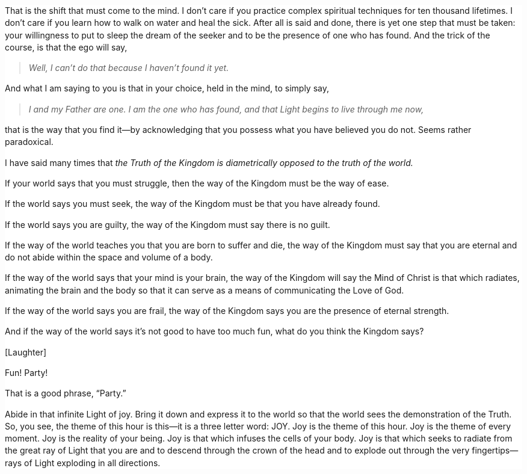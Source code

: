 That is the shift that must come to the mind. I don’t care if you
practice complex spiritual techniques for ten thousand lifetimes. I
don’t care if you learn how to walk on water and heal the sick. After
all is said and done, there is yet one step that must be taken: your
willingness to put to sleep the dream of the seeker and to be the
presence of one who has found. And the trick of the course, is that the
ego will say,

> *Well, I can’t do that because I haven’t found it yet.*

And what I am saying to you is that in your choice, held in the mind, to
simply say,

> *I and my Father are one. I am the one who has found, and that Light
> begins to live through me now,*

that is the way that you find it—by acknowledging that you possess what
you have believed you do not. Seems rather paradoxical.

I have said many times that *the Truth of the Kingdom is diametrically
opposed to the truth of the world.*

If your world says that you must struggle, then the way of the Kingdom
must be the way of ease.

If the world says you must seek, the way of the Kingdom must be that you
have already found.

If the world says you are guilty, the way of the Kingdom must say there
is no guilt.

If the way of the world teaches you that you are born to suffer and die,
the way of the Kingdom must say that you are eternal and do not abide
within the space and volume of a body.

If the way of the world says that your mind is your brain, the way of
the Kingdom will say the Mind of Christ is that which radiates,
animating the brain and the body so that it can serve as a means of
communicating the Love of God.

If the way of the world says you are frail, the way of the Kingdom says
you are the presence of eternal strength.

And if the way of the world says it’s not good to have too much fun,
what do you think the Kingdom says?

\[Laughter\]

Fun! Party!

That is a good phrase, “Party.”

Abide in that infinite Light of joy. Bring it down and express it to the
world so that the world sees the demonstration of the Truth. So, you
see, the theme of this hour is this—it is a three letter word: JOY. Joy
is the theme of this hour. Joy is the theme of every moment. Joy is the
reality of your being. Joy is that which infuses the cells of your body.
Joy is that which seeks to radiate from the great ray of Light that you
are and to descend through the crown of the head and to explode out
through the very fingertips—rays of Light exploding in all directions.
